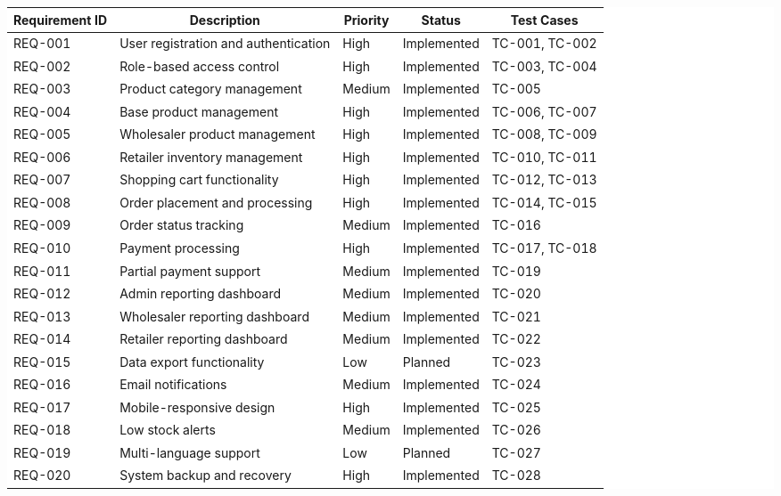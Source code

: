 | Requirement ID | Description | Priority | Status | Test Cases |
|---------------|-------------|----------|--------|------------|
| REQ-001 | User registration and authentication | High | Implemented | TC-001, TC-002 |
| REQ-002 | Role-based access control | High | Implemented | TC-003, TC-004 |
| REQ-003 | Product category management | Medium | Implemented | TC-005 |
| REQ-004 | Base product management | High | Implemented | TC-006, TC-007 |
| REQ-005 | Wholesaler product management | High | Implemented | TC-008, TC-009 |
| REQ-006 | Retailer inventory management | High | Implemented | TC-010, TC-011 |
| REQ-007 | Shopping cart functionality | High | Implemented | TC-012, TC-013 |
| REQ-008 | Order placement and processing | High | Implemented | TC-014, TC-015 |
| REQ-009 | Order status tracking | Medium | Implemented | TC-016 |
| REQ-010 | Payment processing | High | Implemented | TC-017, TC-018 |
| REQ-011 | Partial payment support | Medium | Implemented | TC-019 |
| REQ-012 | Admin reporting dashboard | Medium | Implemented | TC-020 |
| REQ-013 | Wholesaler reporting dashboard | Medium | Implemented | TC-021 |
| REQ-014 | Retailer reporting dashboard | Medium | Implemented | TC-022 |
| REQ-015 | Data export functionality | Low | Planned | TC-023 |
| REQ-016 | Email notifications | Medium | Implemented | TC-024 |
| REQ-017 | Mobile-responsive design | High | Implemented | TC-025 |
| REQ-018 | Low stock alerts | Medium | Implemented | TC-026 |
| REQ-019 | Multi-language support | Low | Planned | TC-027 |
| REQ-020 | System backup and recovery | High | Implemented | TC-028 | 